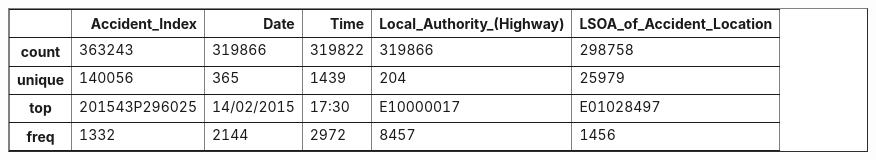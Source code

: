 <div>
<style scoped>
    .dataframe tbody tr th:only-of-type {
        vertical-align: middle;
    }

    .dataframe tbody tr th {
        vertical-align: top;
    }

    .dataframe thead th {
        text-align: right;
    }
</style>
<table border="1" class="dataframe">
  <thead>
    <tr style="text-align: right;">
      <th></th>
      <th>Accident_Index</th>
      <th>Date</th>
      <th>Time</th>
      <th>Local_Authority_(Highway)</th>
      <th>LSOA_of_Accident_Location</th>
    </tr>
  </thead>
  <tbody>
    <tr>
      <th>count</th>
      <td>363243</td>
      <td>319866</td>
      <td>319822</td>
      <td>319866</td>
      <td>298758</td>
    </tr>
    <tr>
      <th>unique</th>
      <td>140056</td>
      <td>365</td>
      <td>1439</td>
      <td>204</td>
      <td>25979</td>
    </tr>
    <tr>
      <th>top</th>
      <td>201543P296025</td>
      <td>14/02/2015</td>
      <td>17:30</td>
      <td>E10000017</td>
      <td>E01028497</td>
    </tr>
    <tr>
      <th>freq</th>
      <td>1332</td>
      <td>2144</td>
      <td>2972</td>
      <td>8457</td>
      <td>1456</td>
    </tr>
  </tbody>
</table>
</div>
